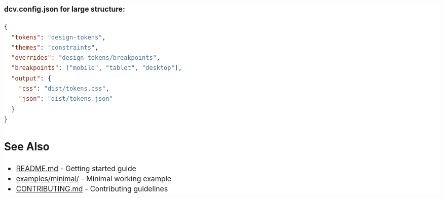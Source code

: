**dcv.config.json for large structure:**
```json
{
  "tokens": "design-tokens",
  "themes": "constraints",
  "overrides": "design-tokens/breakpoints",
  "breakpoints": ["mobile", "tablet", "desktop"],
  "output": {
    "css": "dist/tokens.css",
    "json": "dist/tokens.json"
  }
}
```

## See Also

- [README.md](README.md) - Getting started guide
- [examples/minimal/](examples/minimal/) - Minimal working example
- [CONTRIBUTING.md](CONTRIBUTING.md) - Contributing guidelines
